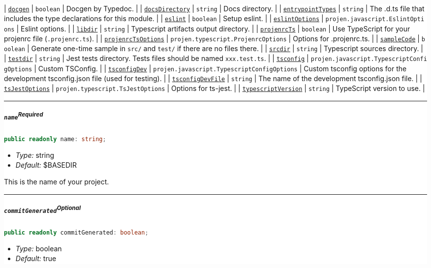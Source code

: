 | <code><a href="#@rawkodeacademy/projen-grafbase-turso-service.Options.property.docgen">docgen</a></code> | <code>boolean</code> | Docgen by Typedoc. |
| <code><a href="#@rawkodeacademy/projen-grafbase-turso-service.Options.property.docsDirectory">docsDirectory</a></code> | <code>string</code> | Docs directory. |
| <code><a href="#@rawkodeacademy/projen-grafbase-turso-service.Options.property.entrypointTypes">entrypointTypes</a></code> | <code>string</code> | The .d.ts file that includes the type declarations for this module. |
| <code><a href="#@rawkodeacademy/projen-grafbase-turso-service.Options.property.eslint">eslint</a></code> | <code>boolean</code> | Setup eslint. |
| <code><a href="#@rawkodeacademy/projen-grafbase-turso-service.Options.property.eslintOptions">eslintOptions</a></code> | <code>projen.javascript.EslintOptions</code> | Eslint options. |
| <code><a href="#@rawkodeacademy/projen-grafbase-turso-service.Options.property.libdir">libdir</a></code> | <code>string</code> | Typescript  artifacts output directory. |
| <code><a href="#@rawkodeacademy/projen-grafbase-turso-service.Options.property.projenrcTs">projenrcTs</a></code> | <code>boolean</code> | Use TypeScript for your projenrc file (`.projenrc.ts`). |
| <code><a href="#@rawkodeacademy/projen-grafbase-turso-service.Options.property.projenrcTsOptions">projenrcTsOptions</a></code> | <code>projen.typescript.ProjenrcOptions</code> | Options for .projenrc.ts. |
| <code><a href="#@rawkodeacademy/projen-grafbase-turso-service.Options.property.sampleCode">sampleCode</a></code> | <code>boolean</code> | Generate one-time sample in `src/` and `test/` if there are no files there. |
| <code><a href="#@rawkodeacademy/projen-grafbase-turso-service.Options.property.srcdir">srcdir</a></code> | <code>string</code> | Typescript sources directory. |
| <code><a href="#@rawkodeacademy/projen-grafbase-turso-service.Options.property.testdir">testdir</a></code> | <code>string</code> | Jest tests directory. Tests files should be named `xxx.test.ts`. |
| <code><a href="#@rawkodeacademy/projen-grafbase-turso-service.Options.property.tsconfig">tsconfig</a></code> | <code>projen.javascript.TypescriptConfigOptions</code> | Custom TSConfig. |
| <code><a href="#@rawkodeacademy/projen-grafbase-turso-service.Options.property.tsconfigDev">tsconfigDev</a></code> | <code>projen.javascript.TypescriptConfigOptions</code> | Custom tsconfig options for the development tsconfig.json file (used for testing). |
| <code><a href="#@rawkodeacademy/projen-grafbase-turso-service.Options.property.tsconfigDevFile">tsconfigDevFile</a></code> | <code>string</code> | The name of the development tsconfig.json file. |
| <code><a href="#@rawkodeacademy/projen-grafbase-turso-service.Options.property.tsJestOptions">tsJestOptions</a></code> | <code>projen.typescript.TsJestOptions</code> | Options for ts-jest. |
| <code><a href="#@rawkodeacademy/projen-grafbase-turso-service.Options.property.typescriptVersion">typescriptVersion</a></code> | <code>string</code> | TypeScript version to use. |

---

##### `name`<sup>Required</sup> <a name="name" id="@rawkodeacademy/projen-grafbase-turso-service.Options.property.name"></a>

```typescript
public readonly name: string;
```

- *Type:* string
- *Default:* $BASEDIR

This is the name of your project.

---

##### `commitGenerated`<sup>Optional</sup> <a name="commitGenerated" id="@rawkodeacademy/projen-grafbase-turso-service.Options.property.commitGenerated"></a>

```typescript
public readonly commitGenerated: boolean;
```

- *Type:* boolean
- *Default:* true
